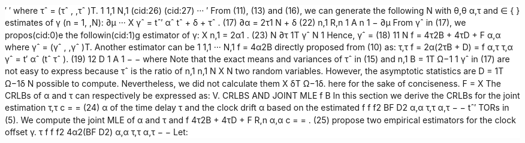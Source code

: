 ′ ′
where τˆ = (τˆ , ,τˆ )T.
1 1,1 N,1 (cid:26) (cid:27)
···
′
From (11), (13) and (16), we can generate the following N with θ,θ α,τ and
∈ { }
estimates of γ (n = 1, ,N):
∂µ
···
X
γˆ = tˆ′ αˆ tˆ + δ + τˆ . (17) ∂α = 2τ1 N + δ (22)
n,1 R,n 1 A n 1
−
∂µ
From γˆ in (17), we propos(cid:0)e the followin(cid:1)g estimator of γ: X
n,1 = 2α1 . (23)
N
∂τ
1T γˆ
N 1 Hence,
γˆ = (18)
11
N
f = 4τ2B + 4τD + F
α,α
where γˆ = (γˆ , ,γˆ )T. Another estimator can be
1 1,1 ··· N,1 f = 4α2B
directly proposed from (10) as: τ,τ
f = 2α(2τB + D) = f
α,τ τ,α
γˆ = t′ αˆ (tˆ τˆ ). (19)
12 D 1 A 1
− −
where
Note that the exact means and variances of τˆ in (15) and
n,1
B = 1T Ω−1 1
γˆ in (17) are not easy to express because τˆ is the ratio of
n,1 n,1 N X N
two random variables. However, the asymptotic statistics are D = 1T Ω−1δ
N
possible to compute. Nevertheless, we did not calculate them X
δT Ω−1δ.
here for the sake of conciseness. F =
X
The CRLBs of α and τ can respectively be expressed as:
V. CRLBS AND JOINT MLE
f B
In this section we derive the CRLBs for the joint estimation τ,τ
c = = (24)
α
of the time delay τ and the clock drift α based on the estimated f f f2 BF D2
α,α τ,τ α,τ
− −
tˆ′
TORs in (5). We compute the joint MLE of α and τ and f 4τ2B + 4τD + F
R,n α,α
c = = . (25)
propose two empirical estimators for the clock offset γ. τ
f f f2 4α2(BF D2)
α,α τ,τ α,τ
− −
Let:
